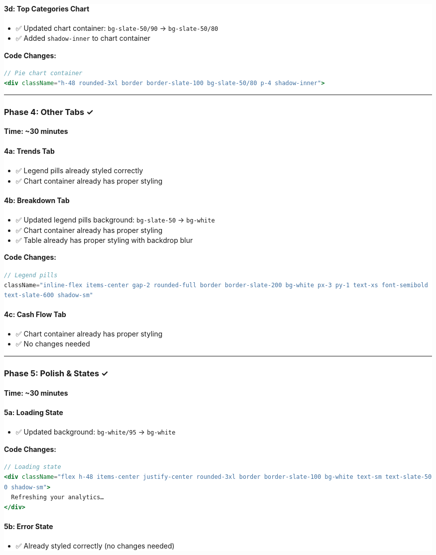#### 3d: Top Categories Chart
- ✅ Updated chart container: `bg-slate-50/90` → `bg-slate-50/80`
- ✅ Added `shadow-inner` to chart container

**Code Changes:**
```jsx
// Pie chart container
<div className="h-48 rounded-3xl border border-slate-100 bg-slate-50/80 p-4 shadow-inner">
```

---

### Phase 4: Other Tabs ✓
**Time: ~30 minutes**

#### 4a: Trends Tab
- ✅ Legend pills already styled correctly
- ✅ Chart container already has proper styling

#### 4b: Breakdown Tab
- ✅ Updated legend pills background: `bg-slate-50` → `bg-white`
- ✅ Chart container already has proper styling
- ✅ Table already has proper styling with backdrop blur

**Code Changes:**
```jsx
// Legend pills
className="inline-flex items-center gap-2 rounded-full border border-slate-200 bg-white px-3 py-1 text-xs font-semibold text-slate-600 shadow-sm"
```

#### 4c: Cash Flow Tab
- ✅ Chart container already has proper styling
- ✅ No changes needed

---

### Phase 5: Polish & States ✓
**Time: ~30 minutes**

#### 5a: Loading State
- ✅ Updated background: `bg-white/95` → `bg-white`

**Code Changes:**
```jsx
// Loading state
<div className="flex h-48 items-center justify-center rounded-3xl border border-slate-100 bg-white text-sm text-slate-500 shadow-sm">
  Refreshing your analytics…
</div>
```

#### 5b: Error State
- ✅ Already styled correctly (no changes needed)

